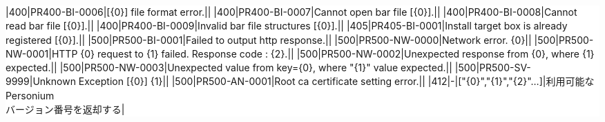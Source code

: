 |400|PR400-BI-0006|[{0}] file format error.||
|400|PR400-BI-0007|Cannot open bar file [{0}].||
|400|PR400-BI-0008|Cannot read bar file [{0}].||
|400|PR400-BI-0009|Invalid bar file structures [{0}].||
|405|PR405-BI-0001|Install target box is already registered [{0}].||
|500|PR500-BI-0001|Failed to output http response.||
|500|PR500-NW-0000|Network error. {0}||
|500|PR500-NW-0001|HTTP {0} request to {1} failed. Response code : {2}.||
|500|PR500-NW-0002|Unexpected response from {0}, where {1} expected.||
|500|PR500-NW-0003|Unexpected value from key={0}, where "{1}" value expected.||
|500|PR500-SV-9999|Unknown Exception [{0}] {1}||
|500|PR500-AN-0001|Root ca certificate setting error.||
|412|-|["{0}","{1}","{2}"…]|利用可能なPersonium<br>バージョン番号を返却する|

